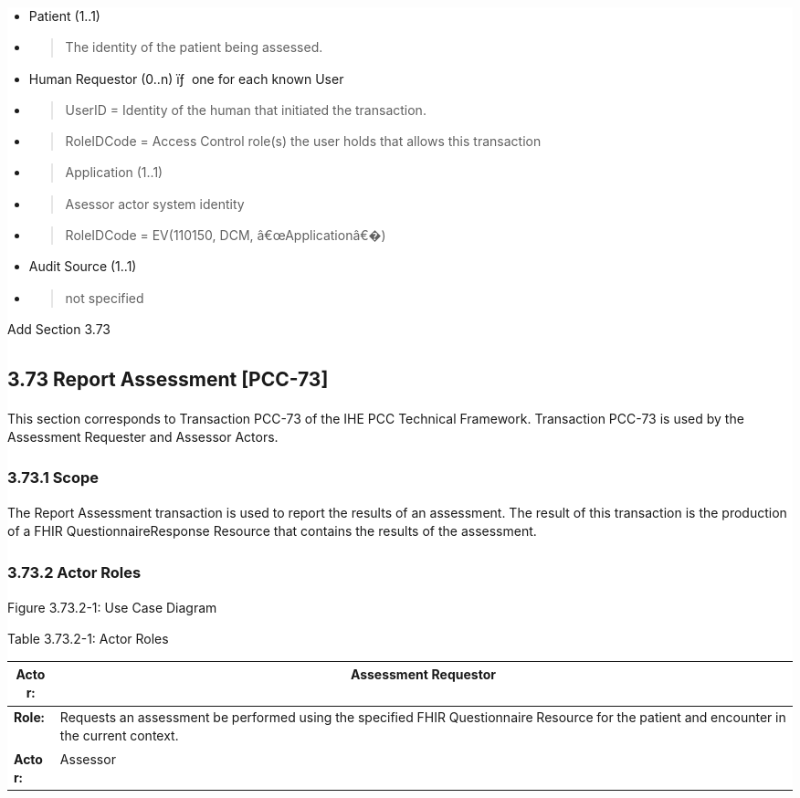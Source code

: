

  - Patient (1..1)



  - > The identity of the patient being assessed.



  - Human Requestor (0..n) ïƒ  one for each known User



  - > UserID = Identity of the human that initiated the transaction.

  - > RoleIDCode = Access Control role(s) the user holds that allows
    > this transaction



  - > Application (1..1)



  - > Asessor actor system identity

  - > RoleIDCode = EV(110150, DCM, â€œApplicationâ€�)



  - Audit Source (1..1)



  - > not specified

Add Section 3.73

## 3.73 Report Assessment \[PCC-73\]

This section corresponds to Transaction PCC-73 of the IHE PCC Technical
Framework. Transaction PCC-73 is used by the Assessment Requester and
Assessor Actors.

### 3.73.1 Scope

The Report Assessment transaction is used to report the results of an
assessment. The result of this transaction is the production of a FHIR
QuestionnaireResponse Resource that contains the results of the
assessment.

### 3.73.2 Actor Roles

Figure 3.73.2-1: Use Case Diagram

Table 3.73.2-1: Actor Roles

<table>
<thead>
<tr class="header">
<th><strong>Actor:</strong></th>
<th>Assessment Requestor</th>
</tr>
</thead>
<tbody>
<tr class="odd">
<td><strong>Role:</strong></td>
<td>Requests an assessment be performed using the specified FHIR Questionnaire Resource for the patient and encounter in the current context.</td>
</tr>
<tr class="even">
<td><strong>Actor:</strong></td>
<td>Assessor</td>
</tr>
<tr class="odd">
